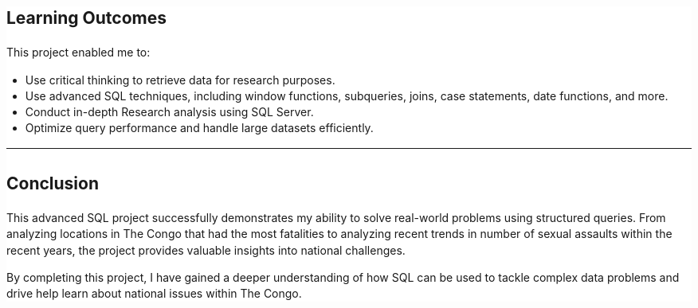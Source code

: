 ## **Learning Outcomes**

This project enabled me to:
- Use critical thinking to retrieve data for research purposes.
- Use advanced SQL techniques, including window functions, subqueries, joins, case statements, date functions, and more.
- Conduct in-depth Research analysis using SQL Server.
- Optimize query performance and handle large datasets efficiently.

---

## **Conclusion**

This advanced SQL project successfully demonstrates my ability to solve real-world problems using structured queries. From analyzing locations in The Congo that had the most fatalities to analyzing recent trends in number of sexual assaults within the recent years, the project provides valuable insights into national challenges.

By completing this project, I have gained a deeper understanding of how SQL can be used to tackle complex data problems and drive help learn about national issues within The Congo.


